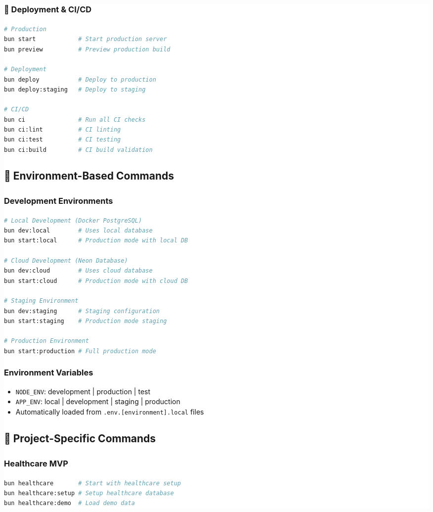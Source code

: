 ### 🚀 Deployment & CI/CD
```bash
# Production
bun start            # Start production server
bun preview          # Preview production build

# Deployment
bun deploy           # Deploy to production
bun deploy:staging   # Deploy to staging

# CI/CD
bun ci               # Run all CI checks
bun ci:lint          # CI linting
bun ci:test          # CI testing
bun ci:build         # CI build validation
```

## 🔧 Environment-Based Commands

### Development Environments
```bash
# Local Development (Docker PostgreSQL)
bun dev:local        # Uses local database
bun start:local      # Production mode with local DB

# Cloud Development (Neon Database)
bun dev:cloud        # Uses cloud database
bun start:cloud      # Production mode with cloud DB

# Staging Environment
bun dev:staging      # Staging configuration
bun start:staging    # Production mode staging

# Production Environment
bun start:production # Full production mode
```

### Environment Variables
- `NODE_ENV`: development | production | test
- `APP_ENV`: local | development | staging | production
- Automatically loaded from `.env.[environment].local` files

## 🏥 Project-Specific Commands

### Healthcare MVP
```bash
bun healthcare       # Start with healthcare setup
bun healthcare:setup # Setup healthcare database
bun healthcare:demo  # Load demo data
```
